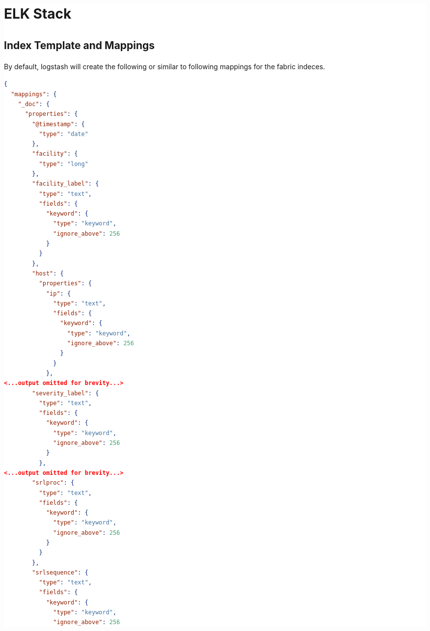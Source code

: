 # ELK Stack
## Index Template and Mappings

By default, logstash will create the following or similar to following mappings for the fabric indeces.

```json
{
  "mappings": {
    "_doc": {
      "properties": {
        "@timestamp": {
          "type": "date"
        },
        "facility": {
          "type": "long"
        },
        "facility_label": {
          "type": "text",
          "fields": {
            "keyword": {
              "type": "keyword",
              "ignore_above": 256
            }
          }
        },
        "host": {
          "properties": {
            "ip": {
              "type": "text",
              "fields": {
                "keyword": {
                  "type": "keyword",
                  "ignore_above": 256
                }
              }
            },
<...output omitted for brevity...>
        "severity_label": {
          "type": "text",
          "fields": {
            "keyword": {
              "type": "keyword",
              "ignore_above": 256
            }
          },
<...output omitted for brevity...>
        "srlproc": {
          "type": "text",
          "fields": {
            "keyword": {
              "type": "keyword",
              "ignore_above": 256
            }
          }
        },
        "srlsequence": {
          "type": "text",
          "fields": {
            "keyword": {
              "type": "keyword",
              "ignore_above": 256
```